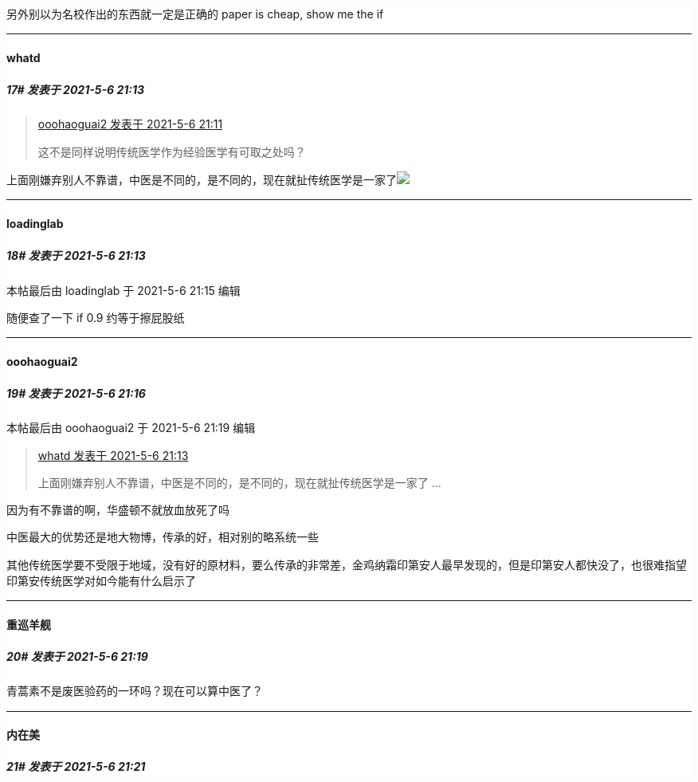 另外别以为名校作出的东西就一定是正确的 paper is cheap, show me the if


*****

####  whatd  
##### 17#       发表于 2021-5-6 21:13


<blockquote><a href="httphttps://bbs.saraba1st.com/2b/forum.php?mod=redirect&amp;goto=findpost&amp;pid=51162890&amp;ptid=2002683" target="_blank">ooohaoguai2 发表于 2021-5-6 21:11</a>

这不是同样说明传统医学作为经验医学有可取之处吗？</blockquote>
上面刚嫌弃别人不靠谱，中医是不同的，是不同的，现在就扯传统医学是一家了<img src="https://static.saraba1st.com/image/smiley/face2017/023.png" referrerpolicy="no-referrer">


*****

####  loadinglab  
##### 18#       发表于 2021-5-6 21:13


 本帖最后由 loadinglab 于 2021-5-6 21:15 编辑 

随便查了一下 if 0.9 约等于擦屁股纸


*****

####  ooohaoguai2  
##### 19#       发表于 2021-5-6 21:16


 本帖最后由 ooohaoguai2 于 2021-5-6 21:19 编辑 
<blockquote><a href="httphttps://bbs.saraba1st.com/2b/forum.php?mod=redirect&amp;goto=findpost&amp;pid=51162910&amp;ptid=2002683" target="_blank">whatd 发表于 2021-5-6 21:13</a>

上面刚嫌弃别人不靠谱，中医是不同的，是不同的，现在就扯传统医学是一家了 ...</blockquote>
因为有不靠谱的啊，华盛顿不就放血放死了吗


中医最大的优势还是地大物博，传承的好，相对别的略系统一些


其他传统医学要不受限于地域，没有好的原材料，要么传承的非常差，金鸡纳霜印第安人最早发现的，但是印第安人都快没了，也很难指望印第安传统医学对如今能有什么启示了


*****

####  重巡羊舰  
##### 20#       发表于 2021-5-6 21:19


青蒿素不是废医验药的一环吗？现在可以算中医了？


*****

####  内在美  
##### 21#       发表于 2021-5-6 21:21
